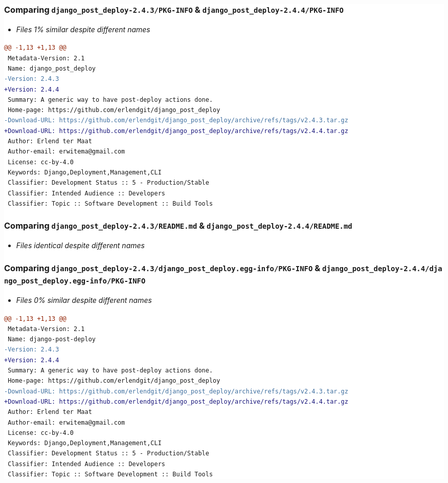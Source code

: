 ### Comparing `django_post_deploy-2.4.3/PKG-INFO` & `django_post_deploy-2.4.4/PKG-INFO`

 * *Files 1% similar despite different names*

```diff
@@ -1,13 +1,13 @@
 Metadata-Version: 2.1
 Name: django_post_deploy
-Version: 2.4.3
+Version: 2.4.4
 Summary: A generic way to have post-deploy actions done.
 Home-page: https://github.com/erlendgit/django_post_deploy
-Download-URL: https://github.com/erlendgit/django_post_deploy/archive/refs/tags/v2.4.3.tar.gz
+Download-URL: https://github.com/erlendgit/django_post_deploy/archive/refs/tags/v2.4.4.tar.gz
 Author: Erlend ter Maat
 Author-email: erwitema@gmail.com
 License: cc-by-4.0
 Keywords: Django,Deployment,Management,CLI
 Classifier: Development Status :: 5 - Production/Stable
 Classifier: Intended Audience :: Developers
 Classifier: Topic :: Software Development :: Build Tools
```

### Comparing `django_post_deploy-2.4.3/README.md` & `django_post_deploy-2.4.4/README.md`

 * *Files identical despite different names*

### Comparing `django_post_deploy-2.4.3/django_post_deploy.egg-info/PKG-INFO` & `django_post_deploy-2.4.4/django_post_deploy.egg-info/PKG-INFO`

 * *Files 0% similar despite different names*

```diff
@@ -1,13 +1,13 @@
 Metadata-Version: 2.1
 Name: django-post-deploy
-Version: 2.4.3
+Version: 2.4.4
 Summary: A generic way to have post-deploy actions done.
 Home-page: https://github.com/erlendgit/django_post_deploy
-Download-URL: https://github.com/erlendgit/django_post_deploy/archive/refs/tags/v2.4.3.tar.gz
+Download-URL: https://github.com/erlendgit/django_post_deploy/archive/refs/tags/v2.4.4.tar.gz
 Author: Erlend ter Maat
 Author-email: erwitema@gmail.com
 License: cc-by-4.0
 Keywords: Django,Deployment,Management,CLI
 Classifier: Development Status :: 5 - Production/Stable
 Classifier: Intended Audience :: Developers
 Classifier: Topic :: Software Development :: Build Tools
```
